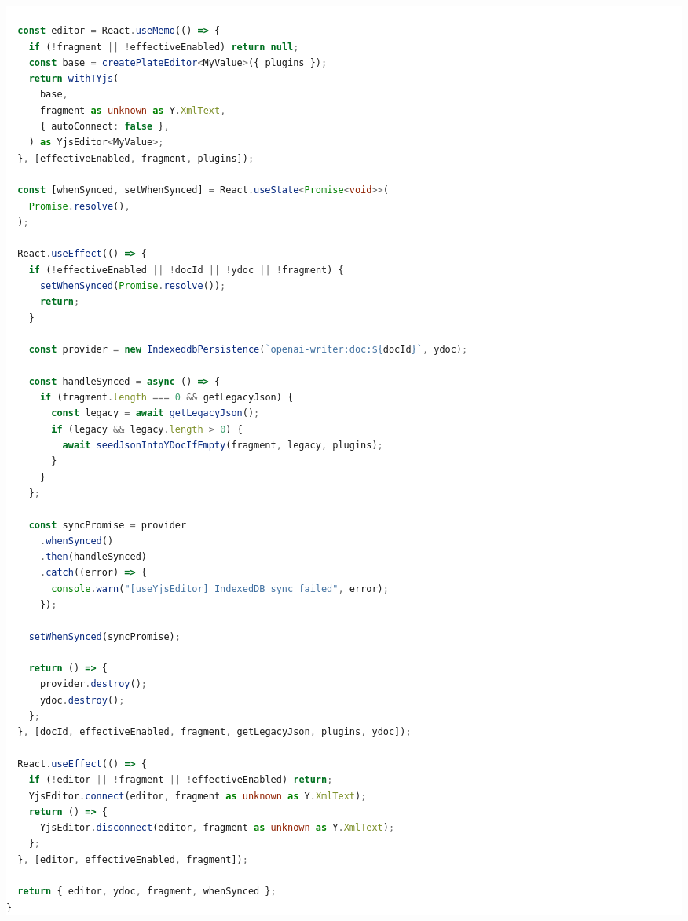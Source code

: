 ```ts

  const editor = React.useMemo(() => {
    if (!fragment || !effectiveEnabled) return null;
    const base = createPlateEditor<MyValue>({ plugins });
    return withTYjs(
      base,
      fragment as unknown as Y.XmlText,
      { autoConnect: false },
    ) as YjsEditor<MyValue>;
  }, [effectiveEnabled, fragment, plugins]);

  const [whenSynced, setWhenSynced] = React.useState<Promise<void>>(
    Promise.resolve(),
  );

  React.useEffect(() => {
    if (!effectiveEnabled || !docId || !ydoc || !fragment) {
      setWhenSynced(Promise.resolve());
      return;
    }

    const provider = new IndexeddbPersistence(`openai-writer:doc:${docId}`, ydoc);

    const handleSynced = async () => {
      if (fragment.length === 0 && getLegacyJson) {
        const legacy = await getLegacyJson();
        if (legacy && legacy.length > 0) {
          await seedJsonIntoYDocIfEmpty(fragment, legacy, plugins);
        }
      }
    };

    const syncPromise = provider
      .whenSynced()
      .then(handleSynced)
      .catch((error) => {
        console.warn("[useYjsEditor] IndexedDB sync failed", error);
      });

    setWhenSynced(syncPromise);

    return () => {
      provider.destroy();
      ydoc.destroy();
    };
  }, [docId, effectiveEnabled, fragment, getLegacyJson, plugins, ydoc]);

  React.useEffect(() => {
    if (!editor || !fragment || !effectiveEnabled) return;
    YjsEditor.connect(editor, fragment as unknown as Y.XmlText);
    return () => {
      YjsEditor.disconnect(editor, fragment as unknown as Y.XmlText);
    };
  }, [editor, effectiveEnabled, fragment]);

  return { editor, ydoc, fragment, whenSynced };
}
```
